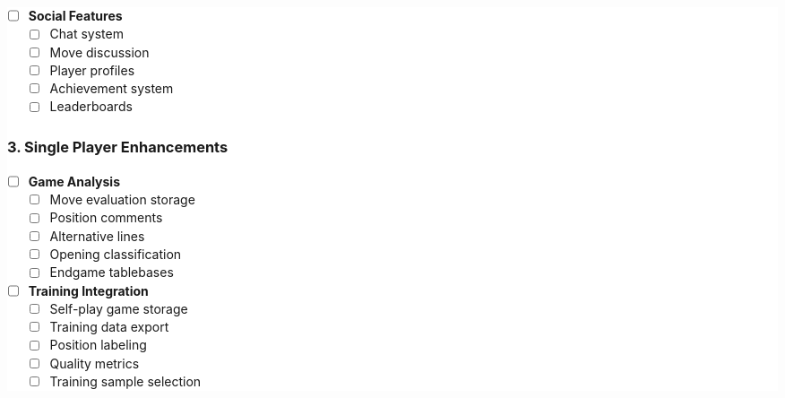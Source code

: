 - [ ] **Social Features**
  - [ ] Chat system
  - [ ] Move discussion
  - [ ] Player profiles
  - [ ] Achievement system
  - [ ] Leaderboards

### 3. Single Player Enhancements
- [ ] **Game Analysis**
  - [ ] Move evaluation storage
  - [ ] Position comments
  - [ ] Alternative lines
  - [ ] Opening classification
  - [ ] Endgame tablebases

- [ ] **Training Integration**
  - [ ] Self-play game storage
  - [ ] Training data export
  - [ ] Position labeling
  - [ ] Quality metrics
  - [ ] Training sample selection 
